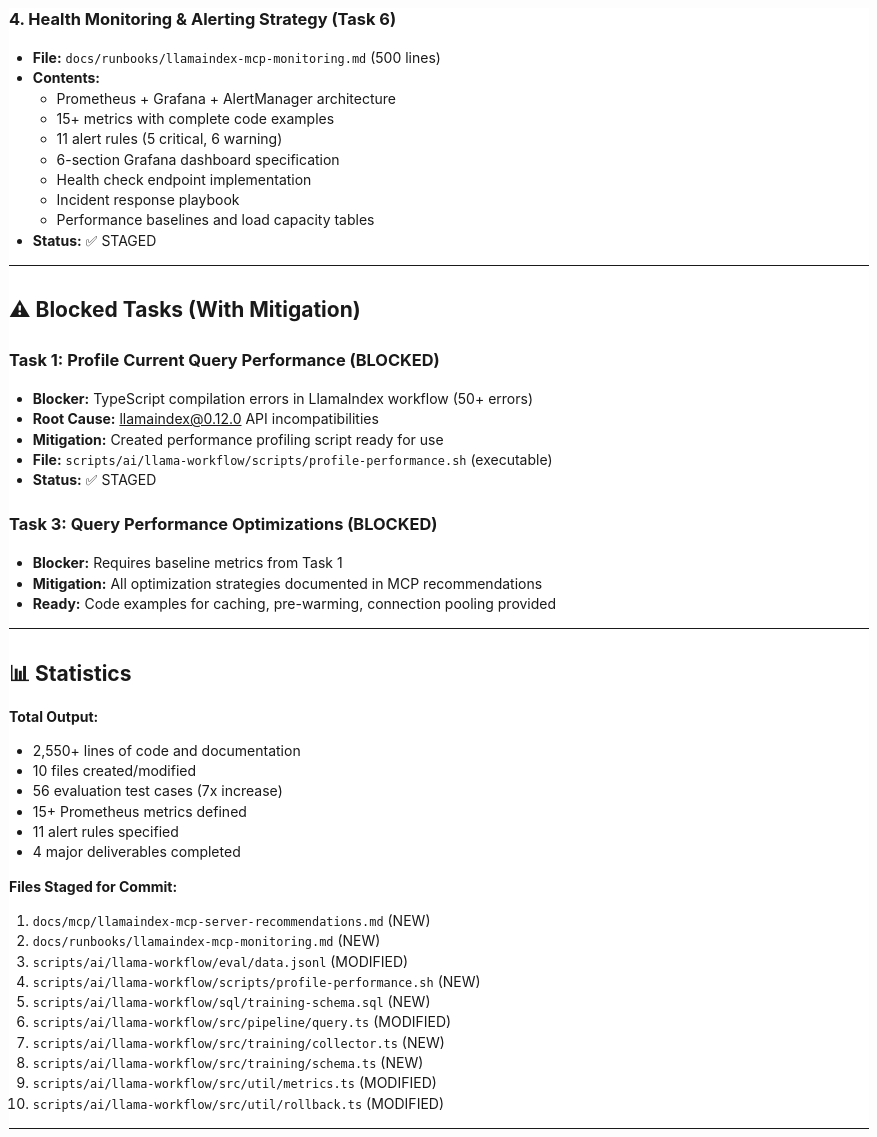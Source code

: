 ### 4. Health Monitoring & Alerting Strategy (Task 6)

- **File:** `docs/runbooks/llamaindex-mcp-monitoring.md` (500 lines)
- **Contents:**
  - Prometheus + Grafana + AlertManager architecture
  - 15+ metrics with complete code examples
  - 11 alert rules (5 critical, 6 warning)
  - 6-section Grafana dashboard specification
  - Health check endpoint implementation
  - Incident response playbook
  - Performance baselines and load capacity tables
- **Status:** ✅ STAGED

---

## ⚠️ Blocked Tasks (With Mitigation)

### Task 1: Profile Current Query Performance (BLOCKED)

- **Blocker:** TypeScript compilation errors in LlamaIndex workflow (50+ errors)
- **Root Cause:** llamaindex@0.12.0 API incompatibilities
- **Mitigation:** Created performance profiling script ready for use
- **File:** `scripts/ai/llama-workflow/scripts/profile-performance.sh` (executable)
- **Status:** ✅ STAGED

### Task 3: Query Performance Optimizations (BLOCKED)

- **Blocker:** Requires baseline metrics from Task 1
- **Mitigation:** All optimization strategies documented in MCP recommendations
- **Ready:** Code examples for caching, pre-warming, connection pooling provided

---

## 📊 Statistics

**Total Output:**

- 2,550+ lines of code and documentation
- 10 files created/modified
- 56 evaluation test cases (7x increase)
- 15+ Prometheus metrics defined
- 11 alert rules specified
- 4 major deliverables completed

**Files Staged for Commit:**

1. `docs/mcp/llamaindex-mcp-server-recommendations.md` (NEW)
2. `docs/runbooks/llamaindex-mcp-monitoring.md` (NEW)
3. `scripts/ai/llama-workflow/eval/data.jsonl` (MODIFIED)
4. `scripts/ai/llama-workflow/scripts/profile-performance.sh` (NEW)
5. `scripts/ai/llama-workflow/sql/training-schema.sql` (NEW)
6. `scripts/ai/llama-workflow/src/pipeline/query.ts` (MODIFIED)
7. `scripts/ai/llama-workflow/src/training/collector.ts` (NEW)
8. `scripts/ai/llama-workflow/src/training/schema.ts` (NEW)
9. `scripts/ai/llama-workflow/src/util/metrics.ts` (MODIFIED)
10. `scripts/ai/llama-workflow/src/util/rollback.ts` (MODIFIED)

---